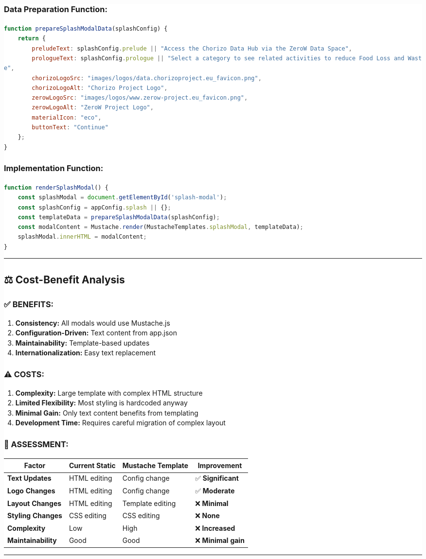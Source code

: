 ### **Data Preparation Function:**
```javascript
function prepareSplashModalData(splashConfig) {
    return {
        preludeText: splashConfig.prelude || "Access the Chorizo Data Hub via the ZeroW Data Space",
        prologueText: splashConfig.prologue || "Select a category to see related activities to reduce Food Loss and Waste",
        chorizoLogoSrc: "images/logos/data.chorizoproject.eu_favicon.png",
        chorizoLogoAlt: "Chorizo Project Logo",
        zerowLogoSrc: "images/logos/www.zerow-project.eu_favicon.png", 
        zerowLogoAlt: "ZeroW Project Logo",
        materialIcon: "eco",
        buttonText: "Continue"
    };
}
```

### **Implementation Function:**
```javascript
function renderSplashModal() {
    const splashModal = document.getElementById('splash-modal');
    const splashConfig = appConfig.splash || {};
    const templateData = prepareSplashModalData(splashConfig);
    const modalContent = Mustache.render(MustacheTemplates.splashModal, templateData);
    splashModal.innerHTML = modalContent;
}
```

---

## ⚖️ **Cost-Benefit Analysis**

### **✅ BENEFITS:**

1. **Consistency:** All modals would use Mustache.js
2. **Configuration-Driven:** Text content from app.json
3. **Maintainability:** Template-based updates
4. **Internationalization:** Easy text replacement

### **⚠️ COSTS:**

1. **Complexity:** Large template with complex HTML structure
2. **Limited Flexibility:** Most styling is hardcoded anyway
3. **Minimal Gain:** Only text content benefits from templating
4. **Development Time:** Requires careful migration of complex layout

### **🎯 ASSESSMENT:**

| Factor | Current Static | Mustache Template | Improvement |
|--------|----------------|-------------------|-------------|
| **Text Updates** | HTML editing | Config change | ✅ **Significant** |
| **Logo Changes** | HTML editing | Config change | ✅ **Moderate** |
| **Layout Changes** | HTML editing | Template editing | ❌ **Minimal** |
| **Styling Changes** | CSS editing | CSS editing | ❌ **None** |
| **Complexity** | Low | High | ❌ **Increased** |
| **Maintainability** | Good | Good | ❌ **Minimal gain** |

---